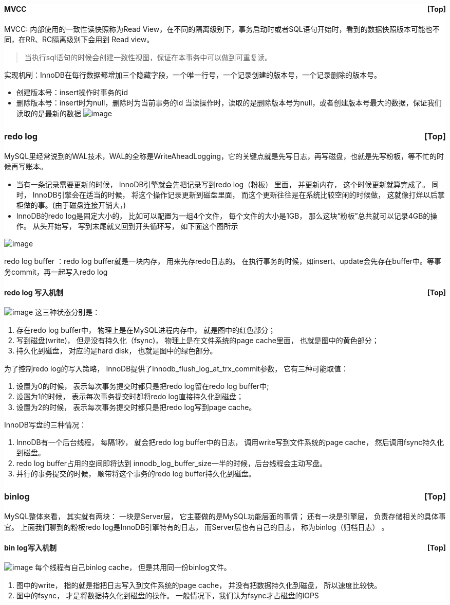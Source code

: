 #### <a name="39">MVCC</a><a style="float:right;text-decoration:none;" href="#index">[Top]</a>
MVCC: 内部使用的一致性读快照称为Read View，在不同的隔离级别下，事务启动时或者SQL语句开始时，看到的数据快照版本可能也不同，在RR、RC隔离级别下会用到 Read view。
> 当执行sql语句的时候会创建一致性视图，保证在本事务中可以做到可重复读。

实现机制：InnoDB在每行数据都增加三个隐藏字段，一个唯一行号，一个记录创建的版本号，一个记录删除的版本号。
- 创建版本号：insert操作时事务的id
- 删除版本号：insert时为null，删除时为当前事务的id
当读操作时，读取的是删除版本号为null，或者创建版本号最大的数据，保证我们读取的是最新的数据
![image](https://github.com/rbmonster/learning-note/blob/master/src/main/java/com/learning/basic/picture/mvcc-line.png)


### <a name="40">redo log</a><a style="float:right;text-decoration:none;" href="#index">[Top]</a>
MySQL里经常说到的WAL技术，WAL的全称是WriteAheadLogging，它的关键点就是先写日志，再写磁盘，也就是先写粉板，等不忙的时候再写账本。
- 当有一条记录需要更新的时候， InnoDB引擎就会先把记录写到redo log（粉板） 里面， 并更新内存， 这个时候更新就算完成了。 同时， InnoDB引擎会在适当的时候， 将这个操作记录更新到磁盘里面， 而这个更新往往是在系统比较空闲的时候做， 这就像打烊以后掌柜做的事。(由于磁盘连接开销大，)
- InnoDB的redo log是固定大小的， 比如可以配置为一组4个文件， 每个文件的大小是1GB， 那么这块“粉板”总共就可以记录4GB的操作。 从头开始写， 写到末尾就又回到开头循环写， 如下面这个图所示

![image](https://github.com/rbmonster/learning-note/blob/master/src/main/java/com/learning/mysql/picture/redologwrite.jpg)

redo log buffer ：redo log buffer就是一块内存， 用来先存redo日志的。 在执行事务的时候，如insert、update会先存在buffer中。等事务commit，再一起写入redo log

#### <a name="41">redo log 写入机制</a><a style="float:right;text-decoration:none;" href="#index">[Top]</a>
![image](https://github.com/rbmonster/learning-note/blob/master/src/main/java/com/learning/mysql/picture/redologwrite.png)
这三种状态分别是：
1. 存在redo log buffer中， 物理上是在MySQL进程内存中， 就是图中的红色部分；
2. 写到磁盘(write)， 但是没有持久化（fsync)， 物理上是在文件系统的page cache里面， 也就是图中的黄色部分；
3. 持久化到磁盘， 对应的是hard disk， 也就是图中的绿色部分。
    
为了控制redo log的写入策略， InnoDB提供了innodb_flush_log_at_trx_commit参数， 它有三种可能取值：
1. 设置为0的时候， 表示每次事务提交时都只是把redo log留在redo log buffer中;
2. 设置为1的时候， 表示每次事务提交时都将redo log直接持久化到磁盘；
3. 设置为2的时候， 表示每次事务提交时都只是把redo log写到page cache。

InnoDB写盘的三种情况：
1. InnoDB有一个后台线程， 每隔1秒， 就会把redo log buffer中的日志， 调用write写到文件系统的page cache， 然后调用fsync持久化到磁盘。
2. redo log buffer占用的空间即将达到 innodb_log_buffer_size一半的时候，后台线程会主动写盘。
3. 并行的事务提交的时候， 顺带将这个事务的redo log buffer持久化到磁盘。 

### <a name="42">binlog</a><a style="float:right;text-decoration:none;" href="#index">[Top]</a>
MySQL整体来看， 其实就有两块： 一块是Server层， 它主要做的是MySQL功能层面的事情； 还有一块是引擎层， 负责存储相关的具体事宜。 上面我们聊到的粉板redo log是InnoDB引擎特有的日志， 而Server层也有自己的日志， 称为binlog（归档日志） 。

#### <a name="43">bin log写入机制</a><a style="float:right;text-decoration:none;" href="#index">[Top]</a>
![image](https://github.com/rbmonster/learning-note/blob/master/src/main/java/com/learning/mysql/picture/binlogwrite.jpg)
每个线程有自己binlog cache， 但是共用同一份binlog文件。
1. 图中的write， 指的就是指把日志写入到文件系统的page cache， 并没有把数据持久化到磁盘， 所以速度比较快。
2. 图中的fsync， 才是将数据持久化到磁盘的操作。 一般情况下，我们认为fsync才占磁盘的IOPS
  